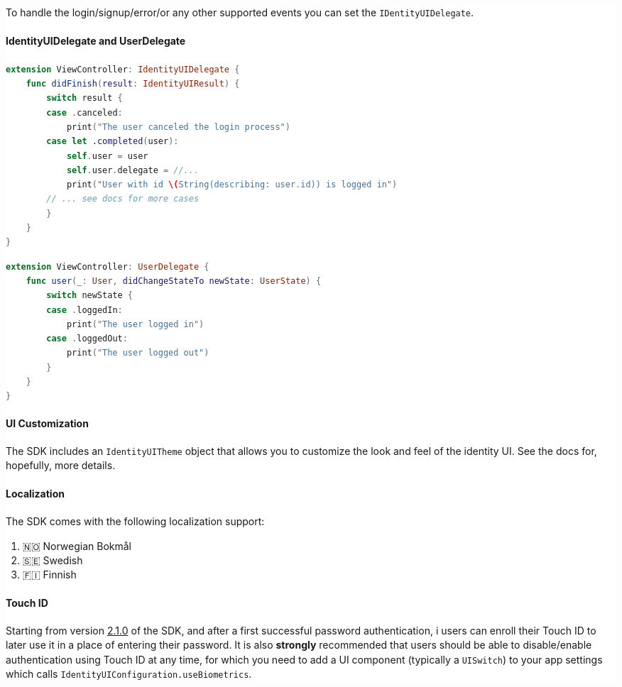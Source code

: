 To handle the login/signup/error/or any other supported events you can set the `IDentityUIDelegate`.

#### IdentityUIDelegate and UserDelegate

```swift
extension ViewController: IdentityUIDelegate {
    func didFinish(result: IdentityUIResult) {
        switch result {
        case .canceled:
            print("The user canceled the login process")
        case let .completed(user):
            self.user = user
            self.user.delegate = //...
            print("User with id \(String(describing: user.id)) is logged in")
        // ... see docs for more cases
        }
    }
}
```

```swift
extension ViewController: UserDelegate {
    func user(_: User, didChangeStateTo newState: UserState) {
        switch newState {
        case .loggedIn:
            print("The user logged in")
        case .loggedOut:
            print("The user logged out")
        }
    }
}
```

#### UI Customization

The SDK includes an `IdentityUITheme` object that allows you to customize the look and feel of the identity UI. See the docs for, hopefully, more details.


#### Localization

The SDK comes with the following localization support:

1. 🇳🇴 Norwegian Bokmål
1. 🇸🇪 Swedish
1. 🇫🇮 Finnish

#### Touch ID

Starting from version [2.1.0](https://github.com/schibsted/account-sdk-ios/releases/tag/2.1.0) of the SDK, and after a first successful password authentication, i
users can enroll their Touch ID to later use it in a place of entering their password. It is also **strongly** recommended that users should be able to disable/enable authentication using Touch ID at any time, for which you need to add a UI component (typically a `UISwitch`) to your app settings which calls `IdentityUIConfiguration.useBiometrics`.
